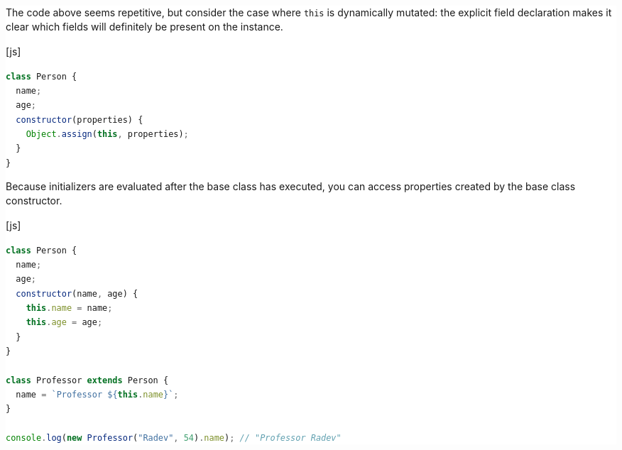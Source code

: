 
The code above seems repetitive, but consider the case where `this` is
dynamically mutated: the explicit field declaration makes it clear which
fields will definitely be present on the instance.



[js]


```js
class Person {
  name;
  age;
  constructor(properties) {
    Object.assign(this, properties);
  }
}
```


Because initializers are evaluated after the base class has executed,
you can access properties created by the base class constructor.



[js]


```js
class Person {
  name;
  age;
  constructor(name, age) {
    this.name = name;
    this.age = age;
  }
}

class Professor extends Person {
  name = `Professor ${this.name}`;
}

console.log(new Professor("Radev", 54).name); // "Professor Radev"
```

